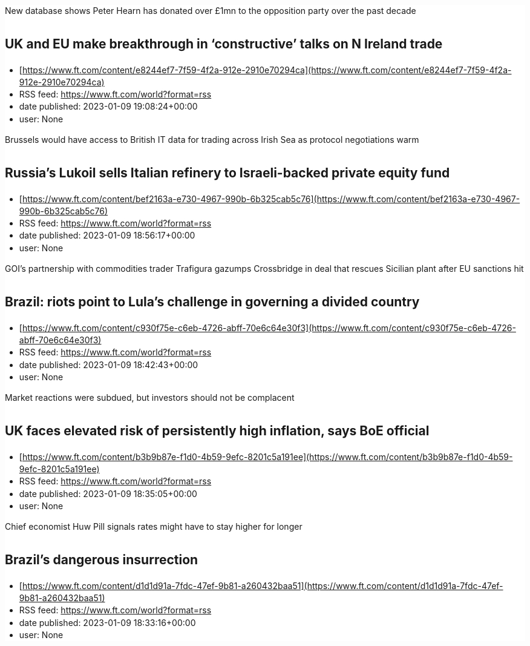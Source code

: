 New database shows Peter Hearn has donated over £1mn to the opposition party over the past decade

## UK and EU make breakthrough in ‘constructive’ talks on N Ireland trade
 - [https://www.ft.com/content/e8244ef7-7f59-4f2a-912e-2910e70294ca](https://www.ft.com/content/e8244ef7-7f59-4f2a-912e-2910e70294ca)
 - RSS feed: https://www.ft.com/world?format=rss
 - date published: 2023-01-09 19:08:24+00:00
 - user: None

Brussels would have access to British IT data for trading across Irish Sea as protocol negotiations warm

## Russia’s Lukoil sells Italian refinery to Israeli-backed private equity fund
 - [https://www.ft.com/content/bef2163a-e730-4967-990b-6b325cab5c76](https://www.ft.com/content/bef2163a-e730-4967-990b-6b325cab5c76)
 - RSS feed: https://www.ft.com/world?format=rss
 - date published: 2023-01-09 18:56:17+00:00
 - user: None

GOI’s partnership with commodities trader Trafigura gazumps Crossbridge in deal that rescues Sicilian plant after EU sanctions hit

## Brazil: riots point to Lula’s challenge in governing a divided country
 - [https://www.ft.com/content/c930f75e-c6eb-4726-abff-70e6c64e30f3](https://www.ft.com/content/c930f75e-c6eb-4726-abff-70e6c64e30f3)
 - RSS feed: https://www.ft.com/world?format=rss
 - date published: 2023-01-09 18:42:43+00:00
 - user: None

Market reactions were subdued, but investors should not be complacent

## UK faces elevated risk of persistently high inflation, says BoE official
 - [https://www.ft.com/content/b3b9b87e-f1d0-4b59-9efc-8201c5a191ee](https://www.ft.com/content/b3b9b87e-f1d0-4b59-9efc-8201c5a191ee)
 - RSS feed: https://www.ft.com/world?format=rss
 - date published: 2023-01-09 18:35:05+00:00
 - user: None

Chief economist Huw Pill signals rates might have to stay higher for longer

## Brazil’s dangerous insurrection
 - [https://www.ft.com/content/d1d1d91a-7fdc-47ef-9b81-a260432baa51](https://www.ft.com/content/d1d1d91a-7fdc-47ef-9b81-a260432baa51)
 - RSS feed: https://www.ft.com/world?format=rss
 - date published: 2023-01-09 18:33:16+00:00
 - user: None
